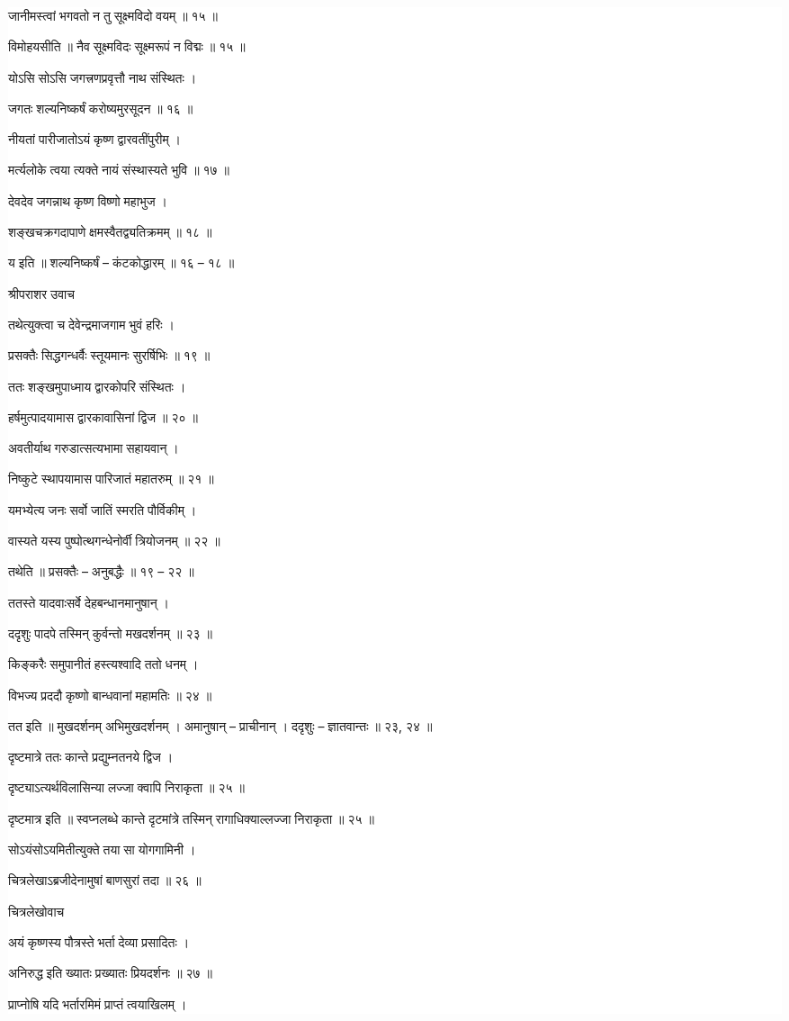 जानीमस्त्वां भगवतो न तु सूक्ष्मविदो वयम् ॥ १५ ॥

विमोहयसीति ॥ नैव सूक्ष्मविदः सूक्ष्मरूपं न विद्मः ॥ १५ ॥

योऽसि सोऽसि जगत्त्रणप्रवृत्तौ नाथ संस्थितः ।

जगतः शल्यनिष्कर्षं करोष्यमुरसूदन ॥ १६ ॥

नीयतां पारीजातोऽयं कृष्ण द्वारवतींपुरीम् ।

मर्त्यलोके त्वया त्यक्ते नायं संस्थास्यते भुवि ॥ १७ ॥

देवदेव जगन्नाथ कृष्ण विष्णो महाभुज ।

शङ्खचक्रगदापाणे क्षमस्वैतद्व्यतिक्रमम् ॥ १८ ॥

य इति ॥ शल्यनिष्कर्षं – कंटकोद्धारम् ॥ १६ – १८ ॥

श्रीपराशर उवाच

तथेत्युक्त्वा च देवेन्द्रमाजगाम भुवं हरिः ।

प्रसक्तैः सिद्धगन्धर्वैः स्तूयमानः सुरर्षिभिः ॥ १९ ॥

ततः शङ्खमुपाध्माय द्वारकोपरि संस्थितः ।

हर्षमुत्पादयामास द्वारकावासिनां द्विज ॥ २० ॥

अवतीर्याथ गरुडात्सत्यभामा सहायवान् ।

निष्कुटे स्थापयामास पारिजातं महातरुम् ॥ २१ ॥

यमभ्येत्य जनः सर्वो जातिं स्मरति पौर्विकीम् ।

वास्यते यस्य पुष्पोत्थगन्धेनोर्वी त्रियोजनम् ॥ २२ ॥

तथेति ॥ प्रसक्तैः – अनुबद्धैः ॥ १९ – २२ ॥

ततस्ते यादवाःसर्वे देहबन्धानमानुषान् ।

ददृशुः पादपे तस्मिन् कुर्वन्तो मखदर्शनम् ॥ २३ ॥

किङ्करैः समुपानीतं हस्त्यश्वादि ततो धनम् ।

विभज्य प्रददौ कृष्णो बान्धवानां महामतिः ॥ २४ ॥

तत इति ॥ मुखदर्शनम् अभिमुखदर्शनम् । अमानुषान् – प्राचीनान् । ददृशुः – ज्ञातवान्तः ॥ २३, २४ ॥

दृष्टमात्रे ततः कान्ते प्रद्युम्नतनये द्विज ।

दृष्ट्याऽत्यर्थविलासिन्या लज्जा क्वापि निराकृता ॥ २५ ॥

दृष्टमात्र इति ॥ स्वप्नलब्धे कान्ते दृटमांत्रे तस्मिन् रागाधिक्याल्लज्जा निराकृता ॥ २५ ॥

सोऽयंसोऽयमितीत्युक्ते तया सा योगगामिनी ।

चित्रलेखाऽब्रजीदेनामुषां बाणसुरां तदा ॥ २६ ॥

चित्रलेखोवाच

अयं कृष्णस्य पौत्रस्ते भर्ता देव्या प्रसादितः ।

अनिरुद्ध इति ख्यातः प्रख्यातः प्रियदर्शनः ॥ २७ ॥

प्राप्नोषि यदि भर्तारमिमं प्राप्तं त्वयाखिलम् ।
